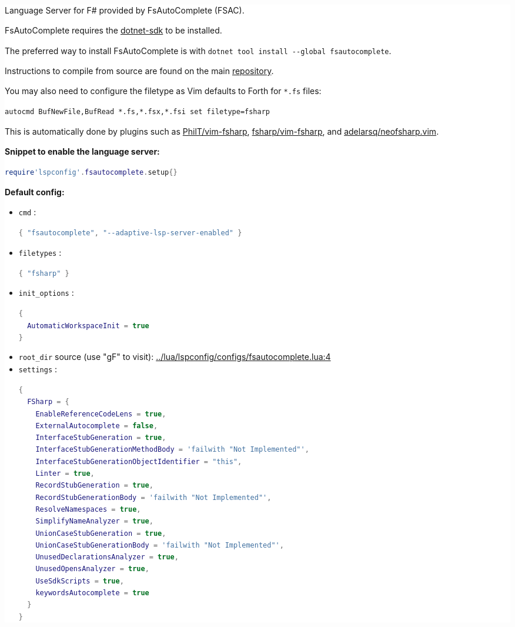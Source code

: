 Language Server for F# provided by FsAutoComplete (FSAC).

FsAutoComplete requires the [dotnet-sdk](https://dotnet.microsoft.com/download) to be installed.

The preferred way to install FsAutoComplete is with `dotnet tool install --global fsautocomplete`.

Instructions to compile from source are found on the main [repository](https://github.com/fsharp/FsAutoComplete).

You may also need to configure the filetype as Vim defaults to Forth for `*.fs` files:

`autocmd BufNewFile,BufRead *.fs,*.fsx,*.fsi set filetype=fsharp`

This is automatically done by plugins such as [PhilT/vim-fsharp](https://github.com/PhilT/vim-fsharp), [fsharp/vim-fsharp](https://github.com/fsharp/vim-fsharp), and [adelarsq/neofsharp.vim](https://github.com/adelarsq/neofsharp.vim).

**Snippet to enable the language server:**
```lua
require'lspconfig'.fsautocomplete.setup{}
```


**Default config:**
  - `cmd` :
    ```lua
    { "fsautocomplete", "--adaptive-lsp-server-enabled" }
    ```
  - `filetypes` :
    ```lua
    { "fsharp" }
    ```
  - `init_options` :
    ```lua
    {
      AutomaticWorkspaceInit = true
    }
    ```
  - `root_dir` source (use "gF" to visit): [../lua/lspconfig/configs/fsautocomplete.lua:4](../lua/lspconfig/configs/fsautocomplete.lua#L4)
  - `settings` :
    ```lua
    {
      FSharp = {
        EnableReferenceCodeLens = true,
        ExternalAutocomplete = false,
        InterfaceStubGeneration = true,
        InterfaceStubGenerationMethodBody = 'failwith "Not Implemented"',
        InterfaceStubGenerationObjectIdentifier = "this",
        Linter = true,
        RecordStubGeneration = true,
        RecordStubGenerationBody = 'failwith "Not Implemented"',
        ResolveNamespaces = true,
        SimplifyNameAnalyzer = true,
        UnionCaseStubGeneration = true,
        UnionCaseStubGenerationBody = 'failwith "Not Implemented"',
        UnusedDeclarationsAnalyzer = true,
        UnusedOpensAnalyzer = true,
        UseSdkScripts = true,
        keywordsAutocomplete = true
      }
    }
    ```

